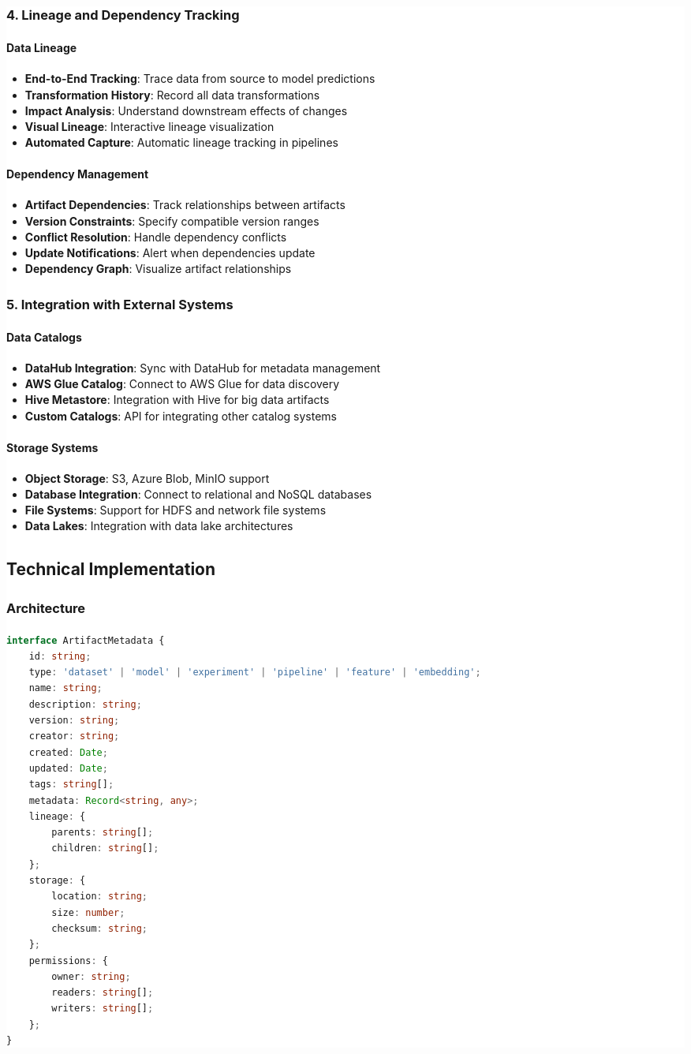### 4. Lineage and Dependency Tracking

#### Data Lineage
- **End-to-End Tracking**: Trace data from source to model predictions
- **Transformation History**: Record all data transformations
- **Impact Analysis**: Understand downstream effects of changes
- **Visual Lineage**: Interactive lineage visualization
- **Automated Capture**: Automatic lineage tracking in pipelines

#### Dependency Management
- **Artifact Dependencies**: Track relationships between artifacts
- **Version Constraints**: Specify compatible version ranges
- **Conflict Resolution**: Handle dependency conflicts
- **Update Notifications**: Alert when dependencies update
- **Dependency Graph**: Visualize artifact relationships

### 5. Integration with External Systems

#### Data Catalogs
- **DataHub Integration**: Sync with DataHub for metadata management
- **AWS Glue Catalog**: Connect to AWS Glue for data discovery
- **Hive Metastore**: Integration with Hive for big data artifacts
- **Custom Catalogs**: API for integrating other catalog systems

#### Storage Systems
- **Object Storage**: S3, Azure Blob, MinIO support
- **Database Integration**: Connect to relational and NoSQL databases
- **File Systems**: Support for HDFS and network file systems
- **Data Lakes**: Integration with data lake architectures

## Technical Implementation

### Architecture

```typescript
interface ArtifactMetadata {
    id: string;
    type: 'dataset' | 'model' | 'experiment' | 'pipeline' | 'feature' | 'embedding';
    name: string;
    description: string;
    version: string;
    creator: string;
    created: Date;
    updated: Date;
    tags: string[];
    metadata: Record<string, any>;
    lineage: {
        parents: string[];
        children: string[];
    };
    storage: {
        location: string;
        size: number;
        checksum: string;
    };
    permissions: {
        owner: string;
        readers: string[];
        writers: string[];
    };
}
```
